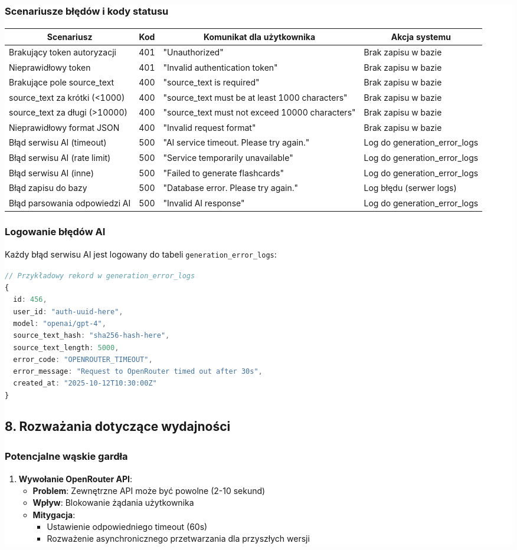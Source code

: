 ### Scenariusze błędów i kody statusu

| Scenariusz | Kod | Komunikat dla użytkownika | Akcja systemu |
|------------|-----|---------------------------|---------------|
| Brakujący token autoryzacji | 401 | "Unauthorized" | Brak zapisu w bazie |
| Nieprawidłowy token | 401 | "Invalid authentication token" | Brak zapisu w bazie |
| Brakujące pole source_text | 400 | "source_text is required" | Brak zapisu w bazie |
| source_text za krótki (<1000) | 400 | "source_text must be at least 1000 characters" | Brak zapisu w bazie |
| source_text za długi (>10000) | 400 | "source_text must not exceed 10000 characters" | Brak zapisu w bazie |
| Nieprawidłowy format JSON | 400 | "Invalid request format" | Brak zapisu w bazie |
| Błąd serwisu AI (timeout) | 500 | "AI service timeout. Please try again." | Log do generation_error_logs |
| Błąd serwisu AI (rate limit) | 500 | "Service temporarily unavailable" | Log do generation_error_logs |
| Błąd serwisu AI (inne) | 500 | "Failed to generate flashcards" | Log do generation_error_logs |
| Błąd zapisu do bazy | 500 | "Database error. Please try again." | Log błędu (serwer logs) |
| Błąd parsowania odpowiedzi AI | 500 | "Invalid AI response" | Log do generation_error_logs |

### Logowanie błędów AI

Każdy błąd serwisu AI jest logowany do tabeli `generation_error_logs`:

```typescript
// Przykładowy rekord w generation_error_logs
{
  id: 456,
  user_id: "auth-uuid-here",
  model: "openai/gpt-4",
  source_text_hash: "sha256-hash-here",
  source_text_length: 5000,
  error_code: "OPENROUTER_TIMEOUT",
  error_message: "Request to OpenRouter timed out after 30s",
  created_at: "2025-10-12T10:30:00Z"
}
```

## 8. Rozważania dotyczące wydajności

### Potencjalne wąskie gardła

1. **Wywołanie OpenRouter API**:
   - **Problem**: Zewnętrzne API może być powolne (2-10 sekund)
   - **Wpływ**: Blokowanie żądania użytkownika
   - **Mitygacja**: 
     - Ustawienie odpowiedniego timeout (60s)
     - Rozważenie asynchronicznego przetwarzania dla przyszłych wersji
